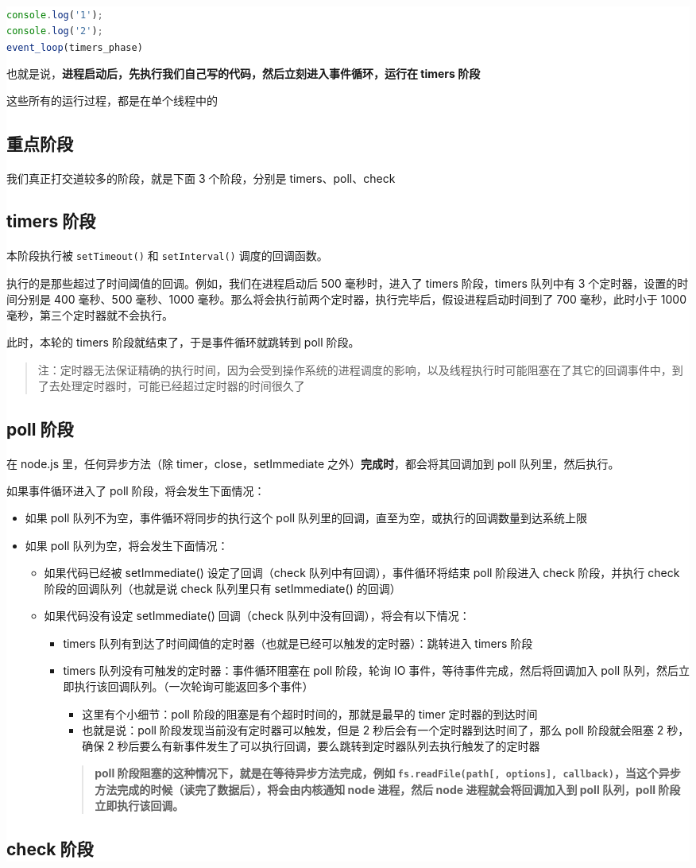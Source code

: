 ```javascript
console.log('1');
console.log('2');
event_loop(timers_phase)
```

也就是说，**进程启动后，先执行我们自己写的代码，然后立刻进入事件循环，运行在 timers 阶段**

这些所有的运行过程，都是在单个线程中的



## 重点阶段

我们真正打交道较多的阶段，就是下面 3 个阶段，分别是 timers、poll、check



## timers 阶段

本阶段执行被 `setTimeout()` 和 `setInterval()` 调度的回调函数。

执行的是那些超过了时间阈值的回调。例如，我们在进程启动后 500 毫秒时，进入了 timers 阶段，timers 队列中有 3 个定时器，设置的时间分别是 400 毫秒、500 毫秒、1000 毫秒。那么将会执行前两个定时器，执行完毕后，假设进程启动时间到了 700 毫秒，此时小于 1000 毫秒，第三个定时器就不会执行。

此时，本轮的 timers 阶段就结束了，于是事件循环就跳转到 poll 阶段。

> 注：定时器无法保证精确的执行时间，因为会受到操作系统的进程调度的影响，以及线程执行时可能阻塞在了其它的回调事件中，到了去处理定时器时，可能已经超过定时器的时间很久了



## poll 阶段

在 node.js 里，任何异步方法（除 timer，close，setImmediate 之外）**完成时**，都会将其回调加到 poll 队列里，然后执行。

如果事件循环进入了 poll 阶段，将会发生下面情况：

- 如果 poll 队列不为空，事件循环将同步的执行这个 poll 队列里的回调，直至为空，或执行的回调数量到达系统上限

- 如果 poll 队列为空，将会发生下面情况：

  - 如果代码已经被 setImmediate() 设定了回调（check 队列中有回调），事件循环将结束 poll 阶段进入 check 阶段，并执行 check阶段的回调队列（也就是说 check 队列里只有 setImmediate() 的回调）

  - 如果代码没有设定 setImmediate() 回调（check 队列中没有回调），将会有以下情况：

    - timers 队列有到达了时间阈值的定时器（也就是已经可以触发的定时器）：跳转进入 timers 阶段

    - timers 队列没有可触发的定时器：事件循环阻塞在 poll 阶段，轮询 IO 事件，等待事件完成，然后将回调加入 poll 队列，然后立即执行该回调队列。（一次轮询可能返回多个事件）

      - 这里有个小细节：poll 阶段的阻塞是有个超时时间的，那就是最早的 timer 定时器的到达时间
      - 也就是说：poll 阶段发现当前没有定时器可以触发，但是 2 秒后会有一个定时器到达时间了，那么 poll 阶段就会阻塞 2 秒，确保 2 秒后要么有新事件发生了可以执行回调，要么跳转到定时器队列去执行触发了的定时器

      > **poll 阶段阻塞的这种情况下，就是在等待异步方法完成，例如 `fs.readFile(path[, options], callback)`，当这个异步方法完成的时候（读完了数据后），将会由内核通知 node 进程，然后 node 进程就会将回调加入到 poll 队列，poll 阶段立即执行该回调。**



## check 阶段
